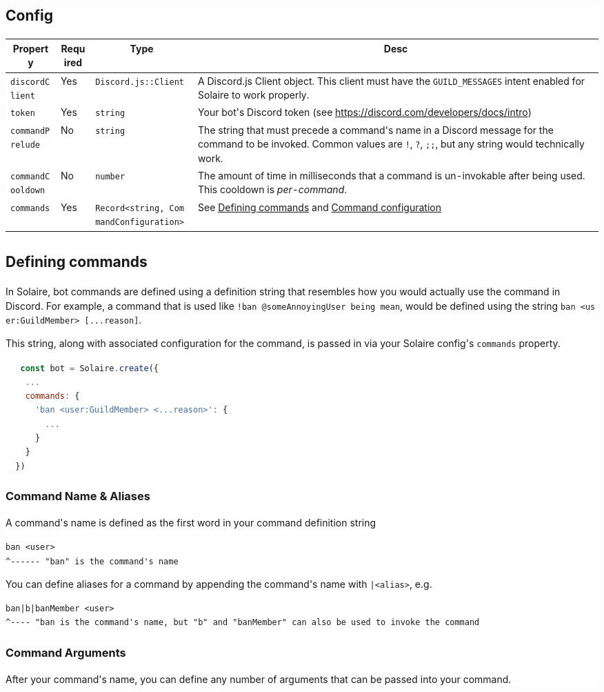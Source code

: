 ## Config

| Property          | Required | Type                                   | Desc                                                                                                                                                                       |
| ----------------- | -------- | -------------------------------------- | -------------------------------------------------------------------------------------------------------------------------------------------------------------------------- |
| `discordClient`   | Yes      | `Discord.js::Client`                   | A Discord.js Client object. This client must have the `GUILD_MESSAGES` intent enabled for Solaire to work properly.                                                        |
| `token`           | Yes      | `string`                               | Your bot's Discord token (see https://discord.com/developers/docs/intro)                                                                                                   |
| `commandPrelude`  | No       | `string`                               | The string that must precede a command's name in a Discord message for the command to be invoked. Common values are `!`, `?`, `;;`, but any string would technically work. |
| `commandCooldown` | No       | `number`                               | The amount of time in milliseconds that a command is un-invokable after being used. This cooldown is _per-command_.                                                        |
| `commands`        | Yes      | `Record<string, CommandConfiguration>` | See [Defining commands](#defining-commands) and [Command configuration](#command-configuration)                                                                            |

## Defining commands

In Solaire, bot commands are defined using a definition string that resembles how you would actually use the command in Discord. For example, a command that is used like `!ban @someAnnoyingUser being mean`, would be defined using the string `ban <user:GuildMember> [...reason]`.

This string, along with associated configuration for the command, is passed in via your Solaire config's `commands` property.

```js
   const bot = Solaire.create({
    ...
    commands: {
      'ban <user:GuildMember> <...reason>': {
        ...
      }
    }
  })
```

### Command Name & Aliases

A command's name is defined as the first word in your command definition string

```
ban <user>
^------ "ban" is the command's name
```

You can define aliases for a command by appending the command's name with `|<alias>`, e.g.

```
ban|b|banMember <user>
^---- "ban is the command's name, but "b" and "banMember" can also be used to invoke the command
```

### Command Arguments

After your command's name, you can define any number of arguments that can be passed into your command.
